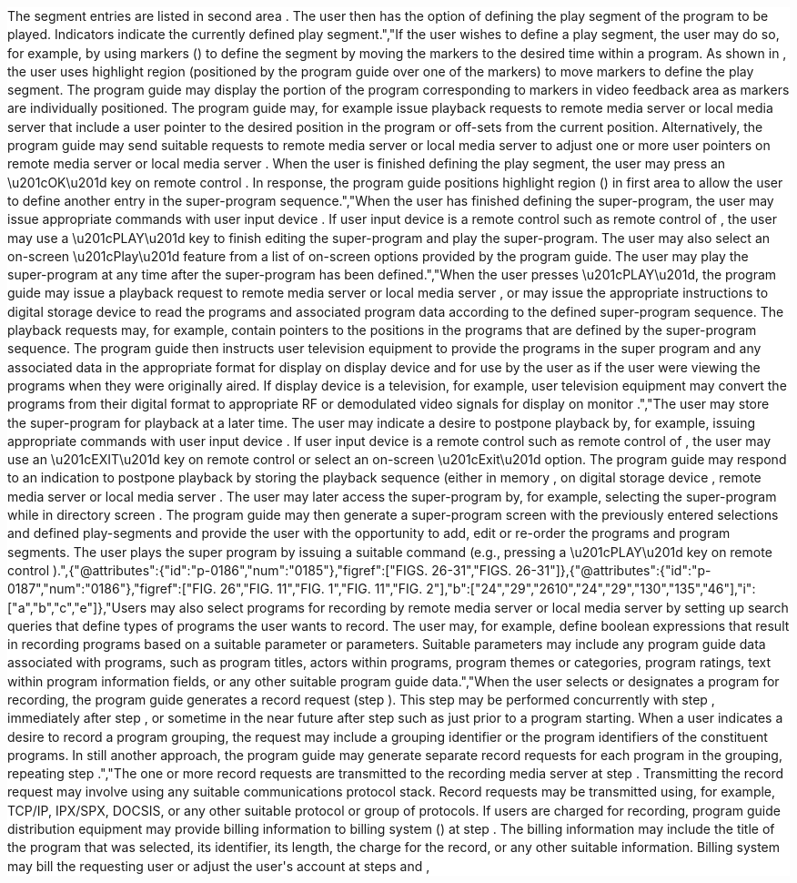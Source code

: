 The segment entries are listed in second area . The user then has the option of defining the play segment of the program to be played. Indicators  indicate the currently defined play segment.","If the user wishes to define a play segment, the user may do so, for example, by using markers  () to define the segment by moving the markers to the desired time within a program. As shown in , the user uses highlight region  (positioned by the program guide over one of the markers) to move markers  to define the play segment. The program guide may display the portion of the program corresponding to markers  in video feedback area  as markers  are individually positioned. The program guide may, for example issue playback requests to remote media server  or local media server  that include a user pointer to the desired position in the program or off-sets from the current position. Alternatively, the program guide may send suitable requests to remote media server  or local media server  to adjust one or more user pointers on remote media server  or local media server . When the user is finished defining the play segment, the user may press an \u201cOK\u201d key on remote control . In response, the program guide positions highlight region  () in first area  to allow the user to define another entry in the super-program sequence.","When the user has finished defining the super-program, the user may issue appropriate commands with user input device . If user input device  is a remote control such as remote control  of , the user may use a \u201cPLAY\u201d key to finish editing the super-program and play the super-program. The user may also select an on-screen \u201cPlay\u201d feature from a list of on-screen options provided by the program guide. The user may play the super-program at any time after the super-program has been defined.","When the user presses \u201cPLAY\u201d, the program guide may issue a playback request to remote media server  or local media server , or may issue the appropriate instructions to digital storage device  to read the programs and associated program data according to the defined super-program sequence. The playback requests may, for example, contain pointers to the positions in the programs that are defined by the super-program sequence. The program guide then instructs user television equipment  to provide the programs in the super program and any associated data in the appropriate format for display on display device  and for use by the user as if the user were viewing the programs when they were originally aired. If display device  is a television, for example, user television equipment  may convert the programs from their digital format to appropriate RF or demodulated video signals for display on monitor .","The user may store the super-program for playback at a later time. The user may indicate a desire to postpone playback by, for example, issuing appropriate commands with user input device . If user input device  is a remote control such as remote control  of , the user may use an \u201cEXIT\u201d key on remote control  or select an on-screen \u201cExit\u201d option. The program guide may respond to an indication to postpone playback by storing the playback sequence (either in memory , on digital storage device , remote media server  or local media server . The user may later access the super-program by, for example, selecting the super-program while in directory screen . The program guide may then generate a super-program screen with the previously entered selections and defined play-segments and provide the user with the opportunity to add, edit or re-order the programs and program segments. The user plays the super program by issuing a suitable command (e.g., pressing a \u201cPLAY\u201d key on remote control ).",{"@attributes":{"id":"p-0186","num":"0185"},"figref":["FIGS. 26-31","FIGS. 26-31"]},{"@attributes":{"id":"p-0187","num":"0186"},"figref":["FIG. 26","FIG. 11","FIG. 1","FIG. 11","FIG. 2"],"b":["24","29","2610","24","29","130","135","46"],"i":["a","b","c","e"]},"Users may also select programs for recording by remote media server  or local media server  by setting up search queries that define types of programs the user wants to record. The user may, for example, define boolean expressions that result in recording programs based on a suitable parameter or parameters. Suitable parameters may include any program guide data associated with programs, such as program titles, actors within programs, program themes or categories, program ratings, text within program information fields, or any other suitable program guide data.","When the user selects or designates a program for recording, the program guide generates a record request (step ). This step may be performed concurrently with step , immediately after step , or sometime in the near future after step  such as just prior to a program starting. When a user indicates a desire to record a program grouping, the request may include a grouping identifier or the program identifiers of the constituent programs. In still another approach, the program guide may generate separate record requests for each program in the grouping, repeating step .","The one or more record requests are transmitted to the recording media server at step . Transmitting the record request may involve using any suitable communications protocol stack. Record requests may be transmitted using, for example, TCP\/IP, IPX\/SPX, DOCSIS, or any other suitable protocol or group of protocols. If users are charged for recording, program guide distribution equipment  may provide billing information to billing system  () at step . The billing information may include the title of the program that was selected, its identifier, its length, the charge for the record, or any other suitable information. Billing system  may bill the requesting user or adjust the user's account at steps  and ,